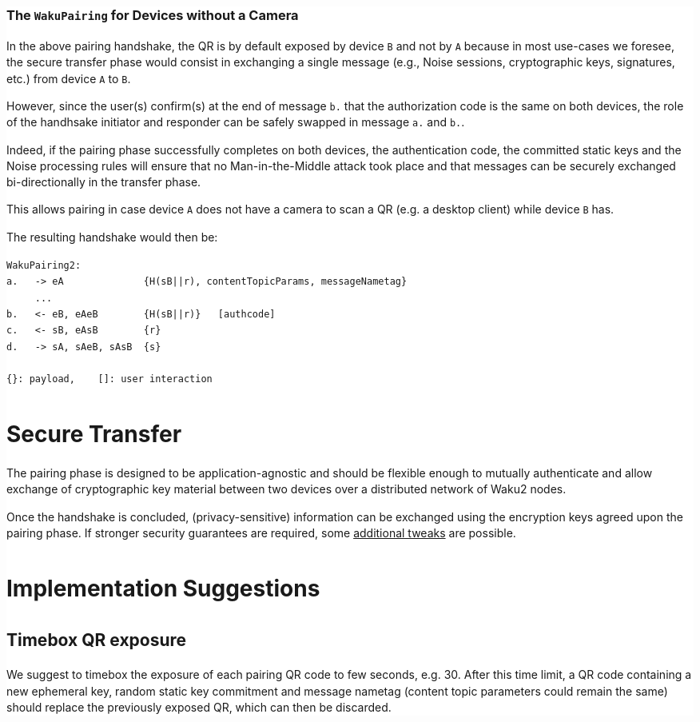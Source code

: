 ### The `WakuPairing` for Devices without a Camera

In the above pairing handshake, the QR is by default exposed by device `B` and not by `A` 
because in most use-cases we foresee, the secure transfer phase would consist in 
exchanging a single message (e.g., Noise sessions, cryptographic keys, signatures, etc.) from device `A` to `B`.

However, since the user(s) confirm(s) at the end of message `b.` that the authorization code is the same on both devices, 
the role of the handhsake initiator and responder can be safely swapped in message `a.` and `b.`.

Indeed, if the pairing phase successfully completes on both devices, 
the authentication code, the committed static keys and the Noise processing rules will ensure that no Man-in-the-Middle attack took place
and that messages can be securely exchanged bi-directionally in the transfer phase.

This allows pairing in case device `A` does not have a camera to scan a QR (e.g. a desktop client) while device `B` has.

The resulting handshake would then be:
```
WakuPairing2:
a.   -> eA              {H(sB||r), contentTopicParams, messageNametag}
     ...
b.   <- eB, eAeB        {H(sB||r)}   [authcode]
c.   <- sB, eAsB        {r}
d.   -> sA, sAeB, sAsB  {s}

{}: payload,    []: user interaction
```

# Secure Transfer

The pairing phase is designed to be application-agnostic 
and should be flexible enough to mutually authenticate 
and allow exchange of cryptographic key material 
between two devices over a distributed network of Waku2 nodes.

Once the handshake is concluded, 
(privacy-sensitive) information can be exchanged using the encryption keys agreed upon the pairing phase. 
If stronger security guarantees are required, 
some [additional tweaks](#Implementation-Suggestions) are possible.

# Implementation Suggestions

## Timebox QR exposure

We suggest to timebox the exposure of each pairing QR code to few seconds, e.g. 30.
After this time limit, a QR code containing a new ephemeral key, random static key commitment and message nametag (content topic parameters could remain the same) 
should replace the previously exposed QR, which can then be discarded.
